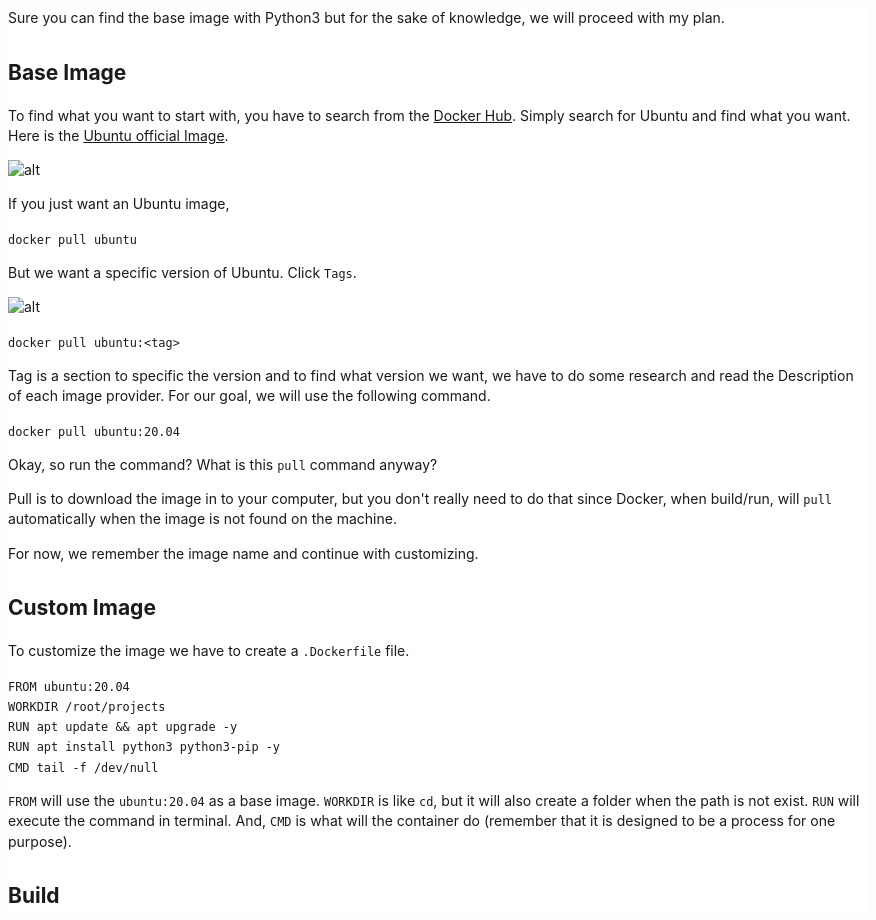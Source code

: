 Sure you can find the base image with Python3 but for the sake of knowledge, we will proceed with my plan.


## Base Image
To find what you want to start with, you have to search from the <a href="https://hub.docker.com/">Docker Hub</a>. Simply search for Ubuntu and find what you want. Here is the <a href="https://hub.docker.com/_/ubuntu">Ubuntu official Image</a>. 

![alt](https://raw.githubusercontent.com/chaklam-silpasuwanchai/Python-for-DS-AI/master/.0%20-%20installation_image/docker-hub-ubuntu.png)

If you just want an Ubuntu image, 
```
docker pull ubuntu
```

But we want a specific version of Ubuntu. Click `Tags`.

![alt](https://raw.githubusercontent.com/chaklam-silpasuwanchai/Python-for-DS-AI/master/.0%20-%20installation_image/docker-hub-ubuntu-tags.png)

```
docker pull ubuntu:<tag>
```

Tag is a section to specific the version and to find what version we want, we have to do some research and read the Description of each image provider. For our goal, we will use the following command.
```
docker pull ubuntu:20.04
```

Okay, so run the command? What is this `pull` command anyway?

Pull is to download the image in to your computer, but you don't really need to do that since Docker, when build/run, will `pull` automatically when the image is not found on the machine.

For now, we remember the image name and continue with customizing.

## Custom Image

To customize the image we have to create a `.Dockerfile` file. 

```
FROM ubuntu:20.04
WORKDIR /root/projects
RUN apt update && apt upgrade -y
RUN apt install python3 python3-pip -y
CMD tail -f /dev/null
```

`FROM` will use the `ubuntu:20.04` as a base image. `WORKDIR` is like `cd`, but it will also create a folder when the path is not exist. `RUN` will execute the command in terminal. And, `CMD` is what will the container do (remember that it is designed to be a process for one purpose).

## Build 
